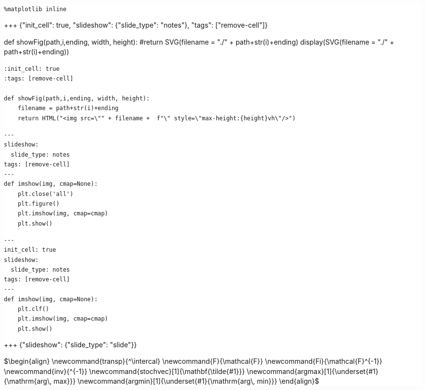 ```{code-cell} ipython3
%matplotlib inline
```

+++ {"init_cell": true, "slideshow": {"slide_type": "notes"}, "tags": ["remove-cell"]}

def showFig(path,i,ending, width, height):
    #return SVG(filename = "./" + path+str(i)+ending)
    display(SVG(filename = "./" + path+str(i)+ending))

```{code-cell} ipython3
:init_cell: true
:tags: [remove-cell]

def showFig(path,i,ending, width, height):
    filename = path+str(i)+ending
    return HTML("<img src=\"" + filename +  f"\" style=\"max-height:{height}vh\"/>")
```

```{code-cell} ipython3
---
slideshow:
  slide_type: notes
tags: [remove-cell]
---
def imshow(img, cmap=None):
    plt.close('all')
    plt.figure()
    plt.imshow(img, cmap=cmap)
    plt.show()
```

```{code-cell} ipython3
---
init_cell: true
slideshow:
  slide_type: notes
tags: [remove-cell]
---
def imshow(img, cmap=None):
    plt.clf()
    plt.imshow(img, cmap=cmap)
    plt.show()
```

+++ {"slideshow": {"slide_type": "slide"}}

$\begin{align}
  \newcommand{transp}{^\intercal}
  \newcommand{F}{\mathcal{F}}
  \newcommand{Fi}{\mathcal{F}^{-1}}
  \newcommand{inv}{^{-1}}
  \newcommand{stochvec}[1]{\mathbf{\tilde{#1}}}
  \newcommand{argmax}[1]{\underset{#1}{\mathrm{arg\, max}}}
  \newcommand{argmin}[1]{\underset{#1}{\mathrm{arg\, min}}}
\end{align}$
